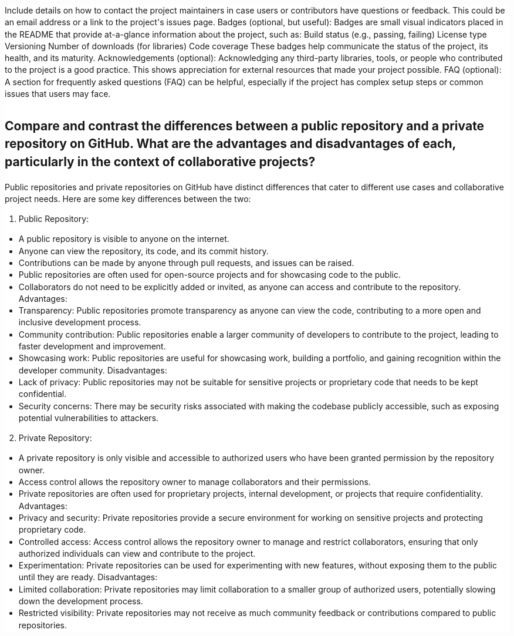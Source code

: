 Include details on how to contact the project maintainers in case users or contributors have questions or feedback. This could be an email address or a link to the project's issues page.
Badges (optional, but useful):
Badges are small visual indicators placed in the README that provide at-a-glance information about the project, such as:
Build status (e.g., passing, failing)
License type
Versioning
Number of downloads (for libraries)
Code coverage
These badges help communicate the status of the project, its health, and its maturity.
Acknowledgements (optional):
Acknowledging any third-party libraries, tools, or people who contributed to the project is a good practice. This shows appreciation for external resources that made your project possible.
FAQ (optional):
A section for frequently asked questions (FAQ) can be helpful, especially if the project has complex setup steps or common issues that users may face.

## Compare and contrast the differences between a public repository and a private repository on GitHub. What are the advantages and disadvantages of each, particularly in the context of collaborative projects?
Public repositories and private repositories on GitHub have distinct differences that cater to different use cases and collaborative project needs. Here are some key differences between the two:
1. Public Repository:
- A public repository is visible to anyone on the internet.
- Anyone can view the repository, its code, and its commit history.
- Contributions can be made by anyone through pull requests, and issues can be raised.
- Public repositories are often used for open-source projects and for showcasing code to the public.
- Collaborators do not need to be explicitly added or invited, as anyone can access and contribute to the repository.
Advantages:
- Transparency: Public repositories promote transparency as anyone can view the code, contributing to a more open and inclusive development process.
- Community contribution: Public repositories enable a larger community of developers to contribute to the project, leading to faster development and improvement.
- Showcasing work: Public repositories are useful for showcasing work, building a portfolio, and gaining recognition within the developer community.
Disadvantages:
- Lack of privacy: Public repositories may not be suitable for sensitive projects or proprietary code that needs to be kept confidential.
- Security concerns: There may be security risks associated with making the codebase publicly accessible, such as exposing potential vulnerabilities to attackers.
2. Private Repository:
- A private repository is only visible and accessible to authorized users who have been granted permission by the repository owner.
- Access control allows the repository owner to manage collaborators and their permissions.
- Private repositories are often used for proprietary projects, internal development, or projects that require confidentiality.
Advantages:
- Privacy and security: Private repositories provide a secure environment for working on sensitive projects and protecting proprietary code.
- Controlled access: Access control allows the repository owner to manage and restrict collaborators, ensuring that only authorized individuals can view and contribute to the project.
- Experimentation: Private repositories can be used for experimenting with new features, without exposing them to the public until they are ready.
Disadvantages:
- Limited collaboration: Private repositories may limit collaboration to a smaller group of authorized users, potentially slowing down the development process.
- Restricted visibility: Private repositories may not receive as much community feedback or contributions compared to public repositories.
